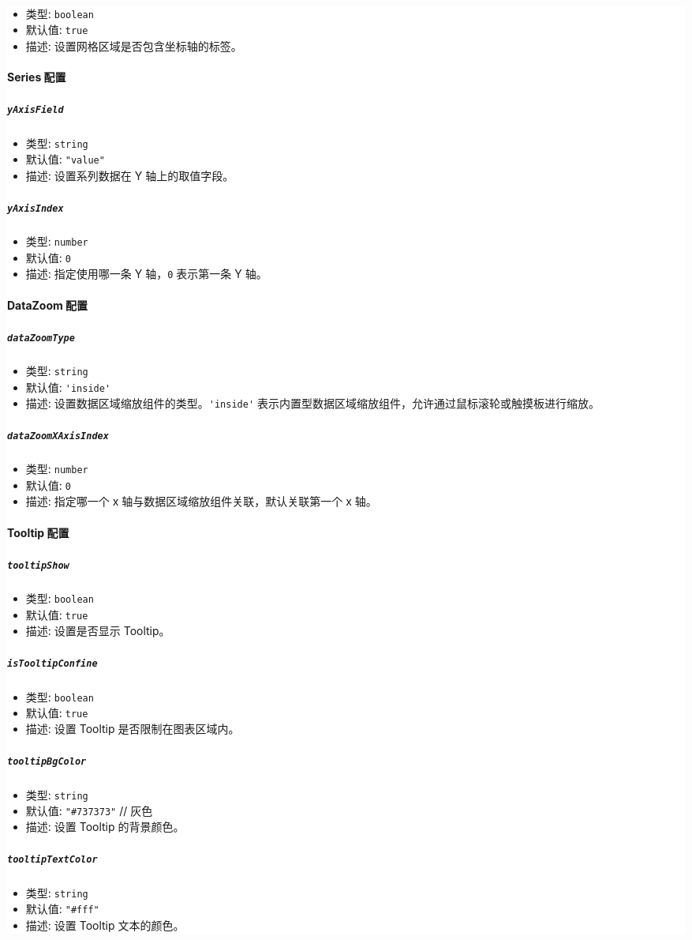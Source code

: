 - 类型: `boolean`
- 默认值: `true`
- 描述: 设置网格区域是否包含坐标轴的标签。

#### Series 配置

##### `yAxisField`

- 类型: `string`
- 默认值: `"value"`
- 描述: 设置系列数据在 Y 轴上的取值字段。

##### `yAxisIndex`

- 类型: `number`
- 默认值: `0`
- 描述: 指定使用哪一条 Y 轴，`0` 表示第一条 Y 轴。

#### DataZoom 配置

##### `dataZoomType`

- 类型: `string`
- 默认值: `'inside'`
- 描述: 设置数据区域缩放组件的类型。`'inside'` 表示内置型数据区域缩放组件，允许通过鼠标滚轮或触摸板进行缩放。

##### `dataZoomXAxisIndex`

- 类型: `number`
- 默认值: `0`
- 描述: 指定哪一个 x 轴与数据区域缩放组件关联，默认关联第一个 x 轴。

#### Tooltip 配置

##### `tooltipShow`

- 类型: `boolean`
- 默认值: `true`
- 描述: 设置是否显示 Tooltip。

##### `isTooltipConfine`

- 类型: `boolean`
- 默认值: `true`
- 描述: 设置 Tooltip 是否限制在图表区域内。

##### `tooltipBgColor`

- 类型: `string`
- 默认值: `"#737373"` // 灰色
- 描述: 设置 Tooltip 的背景颜色。

##### `tooltipTextColor`

- 类型: `string`
- 默认值: `"#fff"`
- 描述: 设置 Tooltip 文本的颜色。
